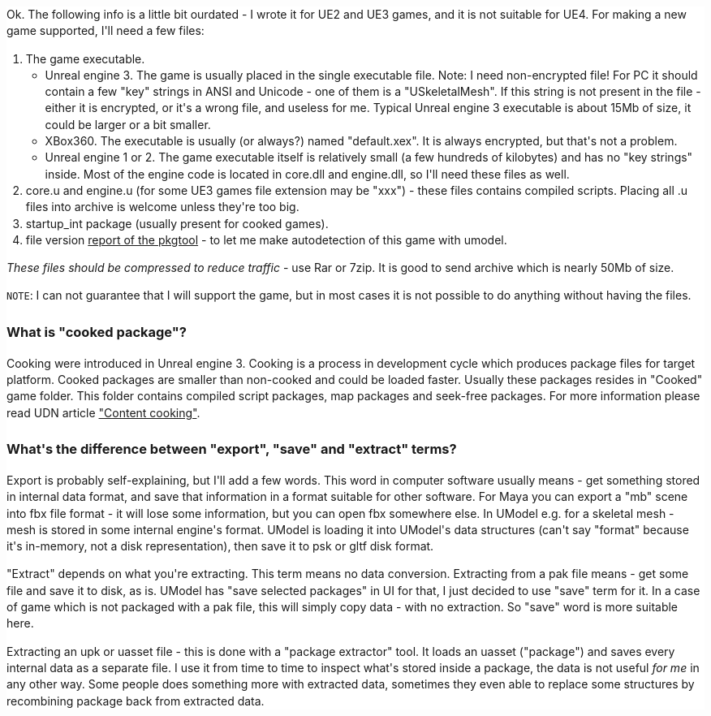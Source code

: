 Ok. The following info is a little bit ourdated - I wrote it for UE2 and UE3 games, and it is not suitable for UE4. For making a new game supported, I'll need a few files:

1. The game executable.
   - Unreal engine 3. The game is usually placed in the single executable file. Note: I need non-encrypted file! For PC it should contain a few "key" strings in ANSI and Unicode - one of them is a "USkeletalMesh". If this string is not present in the file - either it is encrypted, or it's a wrong file, and useless for me. Typical Unreal engine 3 executable is about 15Mb of size, it could be larger or a bit smaller.
   - XBox360. The executable is usually (or always?) named "default.xex". It is always encrypted, but that's not a problem.
   - Unreal engine 1 or 2. The game executable itself is relatively small (a few hundreds of kilobytes) and has no "key strings" inside.  Most of the engine code is located in core.dll and engine.dll, so I'll need these files as well.
2. core.u and engine.u (for some UE3 games file extension may be "xxx") - these files contains compiled scripts. Placing all .u files into archive is welcome unless they're too big.
3. startup_int package (usually present for cooked games).
4. file version [report of the pkgtool](http://www.gildor.org/smf/index.php/topic,308.msg2979.html#msg2979) - to let me make autodetection of this game with umodel.

_These files should be compressed to reduce traffic_ - use Rar or 7zip. It is good to send archive which is nearly 50Mb of size.

`NOTE`: I can not guarantee that I will support the game, but in most cases it is not possible to do anything without having the files.

### What is "cooked package"?
Cooking were introduced in Unreal engine 3. Cooking is a process in development cycle which produces package files for target platform. Cooked packages are smaller than non-cooked and could be loaded faster. Usually these packages resides in "Cooked<PlatformName>" game folder. This folder contains compiled script packages, map packages and seek-free packages. For more information please read UDN article ["Content cooking"](http://udn.epicgames.com/Three/ContentCooking.html).

### What's the difference between "export", "save" and "extract" terms?
Export is probably self-explaining, but I'll add a few words. This word in computer software usually means - get something stored in internal data format, and save that information in a format suitable for other software. For Maya you can export a "mb" scene into fbx file format - it will lose some information, but you can open fbx somewhere else. In UModel e.g. for a skeletal mesh - mesh is stored in some internal engine's format. UModel is loading it into UModel's data structures (can't say "format" because it's in-memory, not a disk representation), then save it to psk or gltf disk format.

"Extract" depends on what you're extracting. This term means no data conversion. Extracting from a pak file means - get some file and save it to disk, as is. UModel has "save selected packages" in UI for that, I just decided to use "save" term for it. In a case of game which is not packaged with a pak file, this will simply copy data - with no extraction. So "save" word is more suitable here.

Extracting an upk or uasset file - this is done with a "package extractor" tool. It loads an uasset ("package") and saves every internal data as a separate file. I use it from time to time to inspect what's stored inside a package, the data is not useful _for me_ in any other way. Some people does something more with extracted data, sometimes they even able to replace some structures by recombining package back from extracted data.
